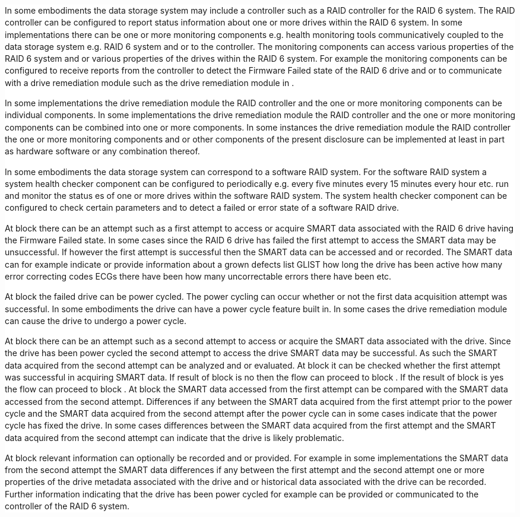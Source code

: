 In some embodiments the data storage system may include a controller such as a RAID controller for the RAID 6 system. The RAID controller can be configured to report status information about one or more drives within the RAID 6 system. In some implementations there can be one or more monitoring components e.g. health monitoring tools communicatively coupled to the data storage system e.g. RAID 6 system and or to the controller. The monitoring components can access various properties of the RAID 6 system and or various properties of the drives within the RAID 6 system. For example the monitoring components can be configured to receive reports from the controller to detect the Firmware Failed state of the RAID 6 drive and or to communicate with a drive remediation module such as the drive remediation module in .

In some implementations the drive remediation module the RAID controller and the one or more monitoring components can be individual components. In some implementations the drive remediation module the RAID controller and the one or more monitoring components can be combined into one or more components. In some instances the drive remediation module the RAID controller the one or more monitoring components and or other components of the present disclosure can be implemented at least in part as hardware software or any combination thereof.

In some embodiments the data storage system can correspond to a software RAID system. For the software RAID system a system health checker component can be configured to periodically e.g. every five minutes every 15 minutes every hour etc. run and monitor the status es of one or more drives within the software RAID system. The system health checker component can be configured to check certain parameters and to detect a failed or error state of a software RAID drive.

At block there can be an attempt such as a first attempt to access or acquire SMART data associated with the RAID 6 drive having the Firmware Failed state. In some cases since the RAID 6 drive has failed the first attempt to access the SMART data may be unsuccessful. If however the first attempt is successful then the SMART data can be accessed and or recorded. The SMART data can for example indicate or provide information about a grown defects list GLIST how long the drive has been active how many error correcting codes ECGs there have been how many uncorrectable errors there have been etc.

At block the failed drive can be power cycled. The power cycling can occur whether or not the first data acquisition attempt was successful. In some embodiments the drive can have a power cycle feature built in. In some cases the drive remediation module can cause the drive to undergo a power cycle.

At block there can be an attempt such as a second attempt to access or acquire the SMART data associated with the drive. Since the drive has been power cycled the second attempt to access the drive SMART data may be successful. As such the SMART data acquired from the second attempt can be analyzed and or evaluated. At block it can be checked whether the first attempt was successful in acquiring SMART data. If result of block is no then the flow can proceed to block . If the result of block is yes the flow can proceed to block . At block the SMART data accessed from the first attempt can be compared with the SMART data accessed from the second attempt. Differences if any between the SMART data acquired from the first attempt prior to the power cycle and the SMART data acquired from the second attempt after the power cycle can in some cases indicate that the power cycle has fixed the drive. In some cases differences between the SMART data acquired from the first attempt and the SMART data acquired from the second attempt can indicate that the drive is likely problematic.

At block relevant information can optionally be recorded and or provided. For example in some implementations the SMART data from the second attempt the SMART data differences if any between the first attempt and the second attempt one or more properties of the drive metadata associated with the drive and or historical data associated with the drive can be recorded. Further information indicating that the drive has been power cycled for example can be provided or communicated to the controller of the RAID 6 system.
